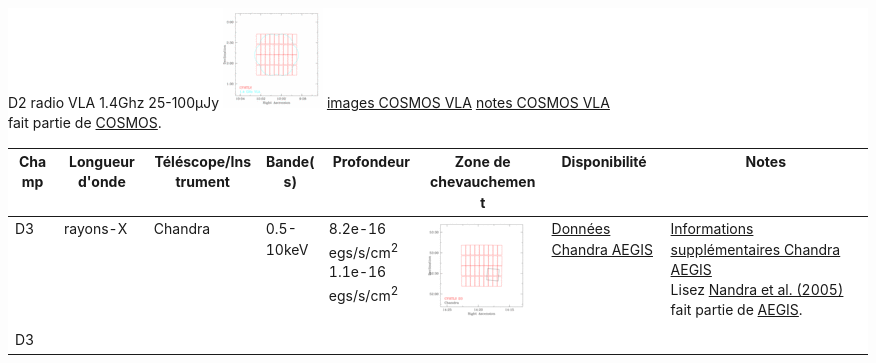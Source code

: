   <tr>
    <td>D2</td>
    <td>radio</td>
    <td>VLA</td>
    <td>1.4Ghz</td>
    <td>25-100&mu;Jy</td>
    <td><a href="D2vlaout.gif"><img src="/static/images/megapipe/smD2vlaout.gif"  alt="D2 VLA covergage"/></a></td>
    <td><a rel="external" href="http://irsa.ipac.caltech.edu/data/COSMOS/images/vla/">images COSMOS VLA</a></td>
    <td>
      <a rel="external" href="http://irsa.ipac.caltech.edu/data/COSMOS/images/vla/VLA_INFO_lg_v2.txt">notes COSMOS VLA</a><br/>
      fait partie de <a rel="external" href="http://cosmos.astro.caltech.edu/">COSMOS</a>.
    </td>
  </tr>
</table>
<a id="D3"></a>
<table class="table small table-bordered">
  <thead>
  <tr>
    <th scope="col">Champ</th>
    <th scope="col">Longueur d'onde</th>
    <th scope="col">T&eacute;l&eacute;scope/Instrument</th>
    <th scope="col">Bande(s)</th>
    <th scope="col">Profondeur</th>
    <th scope="col">Zone de chevauchement</th>
    <th scope="col">Disponibilit&eacute;</th>
    <th scope="col">Notes</th>
  </tr>
  </thead>
  <tr>
    <td>D3</td>
    <td>rayons-X</td>
    <td>Chandra</td>
    <td>0.5-10keV</td>
    <td>
      8.2e-16 egs/s/cm<sup>2</sup><br/>
      1.1e-16 egs/s/cm<sup>2</sup>
    </td>
    <td><a href="D3chandraout.gif"><img src="/static/images/megapipe/smD3chandraout.gif"  alt="D3 Chandra covergage"/></a></td>
    <td><a rel="external" href="http://astro.imperial.ac.uk/content/chandra-data-products">Donn&eacute;es Chandra AEGIS</a></td>
    <td>
      <a rel="external" href="http://astro.imperial.ac.uk/Research/Xray/egs/index.html">Informations suppl&eacute;mentaires Chandra AEGIS</a><br/>
      Lisez <a rel="external" href="http://adsabs.harvard.edu/cgi-bin/nph-bib_query?bibcode=2005MNRAS.356..568N">Nandra et al. (2005)</a><br/>
      fait partie de <a rel="external" href="http://aegis.ucolick.org/index.html">AEGIS</a>.
    </td>
  </tr>
  <tr>
    <td>D3</td>